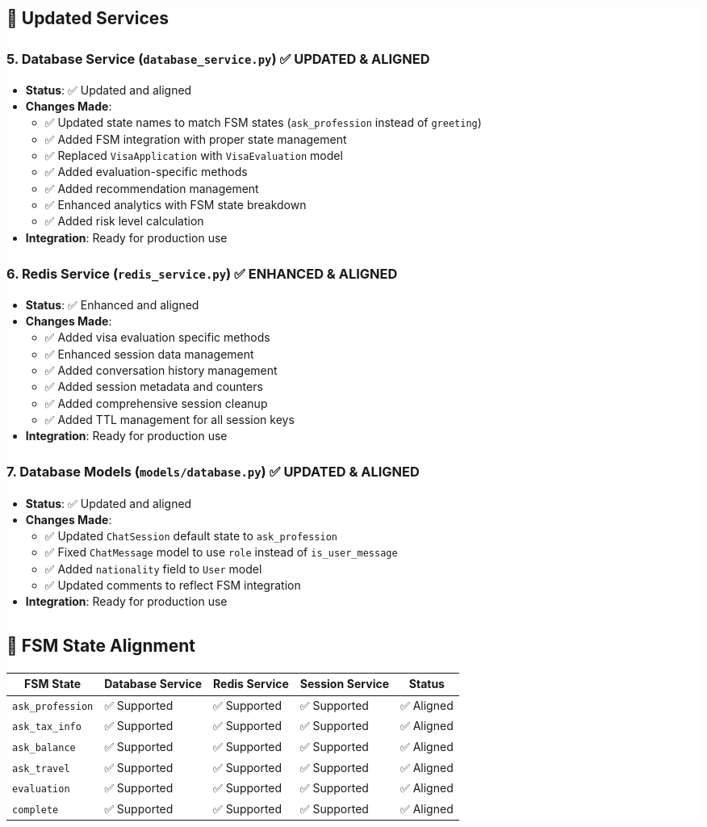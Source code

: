 ## 🔄 **Updated Services**

### **5. Database Service (`database_service.py`)** ✅ **UPDATED & ALIGNED**
- **Status**: ✅ Updated and aligned
- **Changes Made**:
  - ✅ Updated state names to match FSM states (`ask_profession` instead of `greeting`)
  - ✅ Added FSM integration with proper state management
  - ✅ Replaced `VisaApplication` with `VisaEvaluation` model
  - ✅ Added evaluation-specific methods
  - ✅ Added recommendation management
  - ✅ Enhanced analytics with FSM state breakdown
  - ✅ Added risk level calculation
- **Integration**: Ready for production use

### **6. Redis Service (`redis_service.py`)** ✅ **ENHANCED & ALIGNED**
- **Status**: ✅ Enhanced and aligned
- **Changes Made**:
  - ✅ Added visa evaluation specific methods
  - ✅ Enhanced session data management
  - ✅ Added conversation history management
  - ✅ Added session metadata and counters
  - ✅ Added comprehensive session cleanup
  - ✅ Added TTL management for all session keys
- **Integration**: Ready for production use

### **7. Database Models (`models/database.py`)** ✅ **UPDATED & ALIGNED**
- **Status**: ✅ Updated and aligned
- **Changes Made**:
  - ✅ Updated `ChatSession` default state to `ask_profession`
  - ✅ Fixed `ChatMessage` model to use `role` instead of `is_user_message`
  - ✅ Added `nationality` field to `User` model
  - ✅ Updated comments to reflect FSM integration
- **Integration**: Ready for production use

## 🎯 **FSM State Alignment**

| FSM State | Database Service | Redis Service | Session Service | Status |
|-----------|------------------|---------------|-----------------|---------|
| `ask_profession` | ✅ Supported | ✅ Supported | ✅ Supported | ✅ Aligned |
| `ask_tax_info` | ✅ Supported | ✅ Supported | ✅ Supported | ✅ Aligned |
| `ask_balance` | ✅ Supported | ✅ Supported | ✅ Supported | ✅ Aligned |
| `ask_travel` | ✅ Supported | ✅ Supported | ✅ Supported | ✅ Aligned |
| `evaluation` | ✅ Supported | ✅ Supported | ✅ Supported | ✅ Aligned |
| `complete` | ✅ Supported | ✅ Supported | ✅ Supported | ✅ Aligned |

